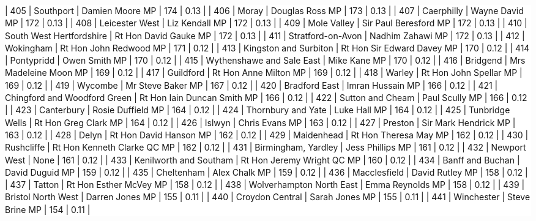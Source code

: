 | 405 | Southport | Damien Moore MP | 174 | 0.13 |
| 406 | Moray | Douglas Ross MP | 173 | 0.13 |
| 407 | Caerphilly | Wayne David MP | 172 | 0.13 |
| 408 | Leicester West | Liz Kendall MP | 172 | 0.13 |
| 409 | Mole Valley | Sir Paul Beresford MP | 172 | 0.13 |
| 410 | South West Hertfordshire | Rt Hon David Gauke MP | 172 | 0.13 |
| 411 | Stratford-on-Avon | Nadhim Zahawi MP | 172 | 0.13 |
| 412 | Wokingham | Rt Hon John Redwood MP | 171 | 0.12 |
| 413 | Kingston and Surbiton | Rt Hon Sir Edward Davey MP | 170 | 0.12 |
| 414 | Pontypridd | Owen Smith MP | 170 | 0.12 |
| 415 | Wythenshawe and Sale East | Mike Kane MP | 170 | 0.12 |
| 416 | Bridgend | Mrs Madeleine Moon MP | 169 | 0.12 |
| 417 | Guildford | Rt Hon Anne Milton MP | 169 | 0.12 |
| 418 | Warley | Rt Hon John Spellar MP | 169 | 0.12 |
| 419 | Wycombe | Mr Steve Baker MP | 167 | 0.12 |
| 420 | Bradford East | Imran Hussain MP | 166 | 0.12 |
| 421 | Chingford and Woodford Green | Rt Hon Iain Duncan Smith MP | 166 | 0.12 |
| 422 | Sutton and Cheam | Paul Scully MP | 166 | 0.12 |
| 423 | Canterbury | Rosie Duffield MP | 164 | 0.12 |
| 424 | Thornbury and Yate | Luke Hall MP | 164 | 0.12 |
| 425 | Tunbridge Wells | Rt Hon Greg Clark MP | 164 | 0.12 |
| 426 | Islwyn | Chris Evans MP | 163 | 0.12 |
| 427 | Preston | Sir Mark Hendrick MP | 163 | 0.12 |
| 428 | Delyn | Rt Hon David Hanson MP | 162 | 0.12 |
| 429 | Maidenhead | Rt Hon Theresa May MP | 162 | 0.12 |
| 430 | Rushcliffe | Rt Hon Kenneth Clarke QC MP | 162 | 0.12 |
| 431 | Birmingham, Yardley | Jess Phillips MP | 161 | 0.12 |
| 432 | Newport West | None | 161 | 0.12 |
| 433 | Kenilworth and Southam | Rt Hon Jeremy Wright QC MP | 160 | 0.12 |
| 434 | Banff and Buchan | David Duguid MP | 159 | 0.12 |
| 435 | Cheltenham | Alex Chalk MP | 159 | 0.12 |
| 436 | Macclesfield | David Rutley MP | 158 | 0.12 |
| 437 | Tatton | Rt Hon Esther McVey MP | 158 | 0.12 |
| 438 | Wolverhampton North East | Emma Reynolds MP | 158 | 0.12 |
| 439 | Bristol North West | Darren Jones MP | 155 | 0.11 |
| 440 | Croydon Central | Sarah Jones MP | 155 | 0.11 |
| 441 | Winchester | Steve Brine MP | 154 | 0.11 |